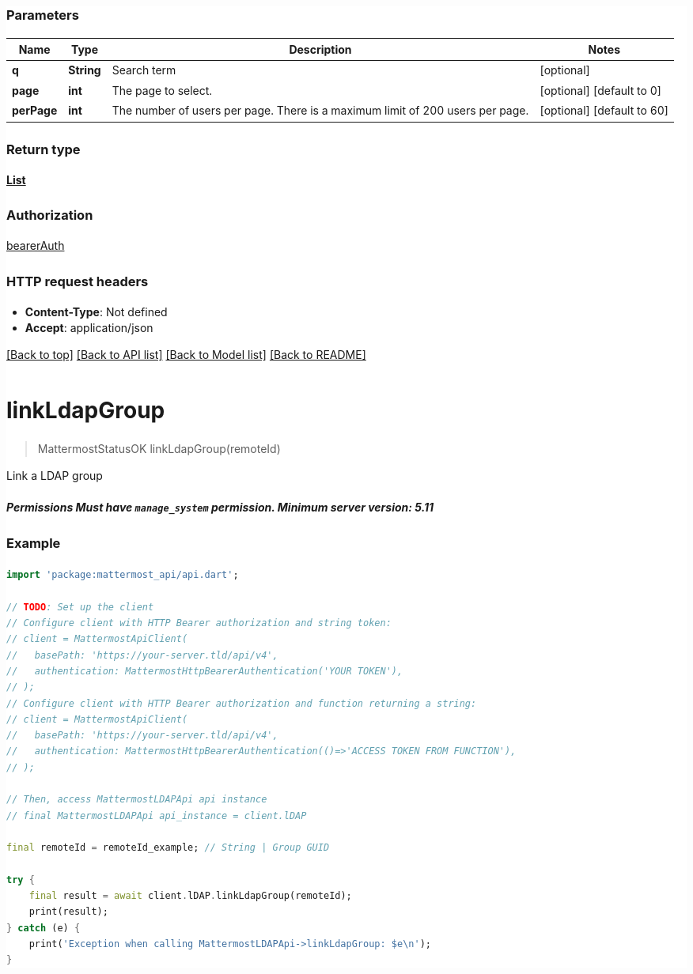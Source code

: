### Parameters

Name | Type | Description  | Notes
------------- | ------------- | ------------- | -------------
 **q** | **String**| Search term | [optional] 
 **page** | **int**| The page to select. | [optional] [default to 0]
 **perPage** | **int**| The number of users per page. There is a maximum limit of 200 users per page. | [optional] [default to 60]

### Return type

[**List<MattermostLDAPGroupsPaged>**](MattermostLDAPGroupsPaged.md)

### Authorization

[bearerAuth](../GENERATED_README.md#bearerAuth)

### HTTP request headers

 - **Content-Type**: Not defined
 - **Accept**: application/json

[[Back to top]](#) [[Back to API list]](../GENERATED_README.md#documentation-for-api-endpoints) [[Back to Model list]](../GENERATED_README.md#documentation-for-models) [[Back to README]](../GENERATED_README.md)

# **linkLdapGroup**
> MattermostStatusOK linkLdapGroup(remoteId)

Link a LDAP group

##### Permissions Must have `manage_system` permission. __Minimum server version__: 5.11 

### Example
```dart
import 'package:mattermost_api/api.dart';

// TODO: Set up the client
// Configure client with HTTP Bearer authorization and string token:
// client = MattermostApiClient(
//   basePath: 'https://your-server.tld/api/v4',
//   authentication: MattermostHttpBearerAuthentication('YOUR TOKEN'),
// );
// Configure client with HTTP Bearer authorization and function returning a string:
// client = MattermostApiClient(
//   basePath: 'https://your-server.tld/api/v4',
//   authentication: MattermostHttpBearerAuthentication(()=>'ACCESS TOKEN FROM FUNCTION'),
// );

// Then, access MattermostLDAPApi api instance
// final MattermostLDAPApi api_instance = client.lDAP

final remoteId = remoteId_example; // String | Group GUID

try {
    final result = await client.lDAP.linkLdapGroup(remoteId);
    print(result);
} catch (e) {
    print('Exception when calling MattermostLDAPApi->linkLdapGroup: $e\n');
}
```
